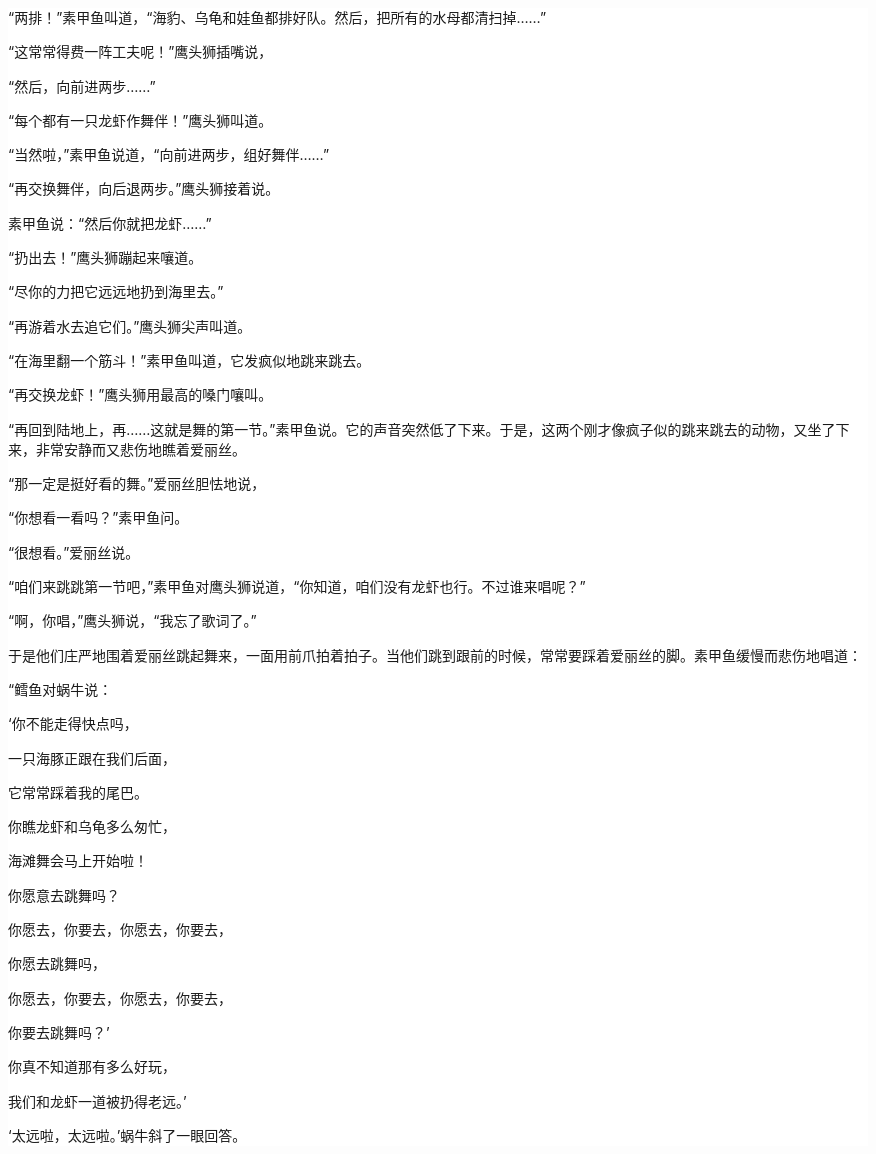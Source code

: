 “两排！”素甲鱼叫道，“海豹、乌龟和娃鱼都排好队。然后，把所有的水母都清扫掉……”

“这常常得费一阵工夫呢！”鹰头狮插嘴说，

“然后，向前进两步……”

“每个都有一只龙虾作舞伴！”鹰头狮叫道。

“当然啦，”素甲鱼说道，“向前进两步，组好舞伴……”

“再交换舞伴，向后退两步。”鹰头狮接着说。

素甲鱼说：“然后你就把龙虾……”

“扔出去！”鹰头狮蹦起来嚷道。

“尽你的力把它远远地扔到海里去。”

“再游着水去追它们。”鹰头狮尖声叫道。

“在海里翻一个筋斗！”素甲鱼叫道，它发疯似地跳来跳去。

“再交换龙虾！”鹰头狮用最高的嗓门嚷叫。

“再回到陆地上，再……这就是舞的第一节。”素甲鱼说。它的声音突然低了下来。于是，这两个刚才像疯子似的跳来跳去的动物，又坐了下来，非常安静而又悲伤地瞧着爱丽丝。

“那一定是挺好看的舞。”爱丽丝胆怯地说，

“你想看一看吗？”素甲鱼问。

“很想看。”爱丽丝说。

“咱们来跳跳第一节吧，”素甲鱼对鹰头狮说道，“你知道，咱们没有龙虾也行。不过谁来唱呢？”

“啊，你唱，”鹰头狮说，“我忘了歌词了。”

于是他们庄严地围着爱丽丝跳起舞来，一面用前爪拍着拍子。当他们跳到跟前的时候，常常要踩着爱丽丝的脚。素甲鱼缓慢而悲伤地唱道：

“鳕鱼对蜗牛说：

‘你不能走得快点吗，

一只海豚正跟在我们后面，

它常常踩着我的尾巴。

你瞧龙虾和乌龟多么匆忙，

海滩舞会马上开始啦！

你愿意去跳舞吗？

你愿去，你要去，你愿去，你要去，

你愿去跳舞吗，

你愿去，你要去，你愿去，你要去，

你要去跳舞吗？’

你真不知道那有多么好玩，

我们和龙虾一道被扔得老远。’

‘太远啦，太远啦。’蜗牛斜了一眼回答。
